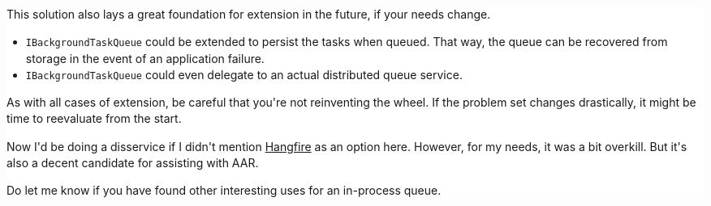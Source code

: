 This solution also lays a great foundation for extension in the future, if your needs change.
- `IBackgroundTaskQueue` could be extended to persist the tasks when queued. That way, the queue can be recovered from storage in the event of an application failure.
- `IBackgroundTaskQueue` could even delegate to an actual distributed queue service.

As with all cases of extension, be careful that you're not reinventing the wheel. If the problem set changes drastically, it might be time to reevaluate from the start.

Now I'd be doing a disservice if I didn't mention [Hangfire](https://www.hangfire.io/) as an option here. However, for my needs, it was a bit overkill. But it's also a decent candidate for assisting with AAR.

Do let me know if you have found other interesting uses for an in-process queue.